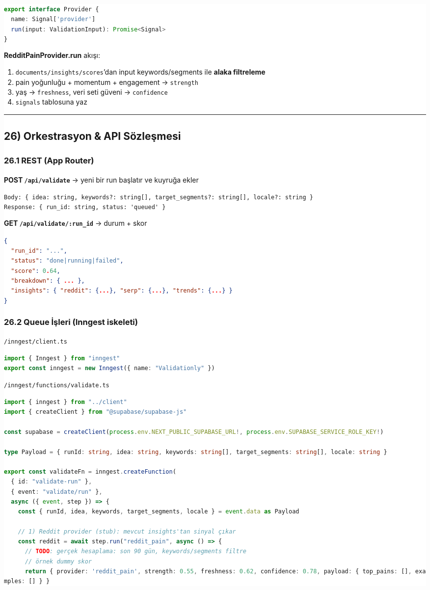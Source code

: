 ```ts
export interface Provider {
  name: Signal['provider']
  run(input: ValidationInput): Promise<Signal>
}
```

**RedditPainProvider.run** akışı:
1) `documents/insights/scores`’dan input keywords/segments ile **alaka filtreleme**
2) pain yoğunluğu + momentum + engagement → `strength`
3) yaş → `freshness`, veri seti güveni → `confidence`
4) `signals` tablosuna yaz

---

## 26) Orkestrasyon & API Sözleşmesi

### 26.1 REST (App Router)
**POST `/api/validate`** → yeni bir run başlatır ve kuyruğa ekler
```http
Body: { idea: string, keywords?: string[], target_segments?: string[], locale?: string }
Response: { run_id: string, status: 'queued' }
```

**GET `/api/validate/:run_id`** → durum + skor
```json
{
  "run_id": "...",
  "status": "done|running|failed",
  "score": 0.64,
  "breakdown": { ... },
  "insights": { "reddit": {...}, "serp": {...}, "trends": {...} }
}
```

### 26.2 Queue İşleri (Inngest iskeleti)

`/inngest/client.ts`
```ts
import { Inngest } from "inngest"
export const inngest = new Inngest({ name: "Validationly" })
```

`/inngest/functions/validate.ts`
```ts
import { inngest } from "../client"
import { createClient } from "@supabase/supabase-js"

const supabase = createClient(process.env.NEXT_PUBLIC_SUPABASE_URL!, process.env.SUPABASE_SERVICE_ROLE_KEY!)

type Payload = { runId: string, idea: string, keywords: string[], target_segments: string[], locale: string }

export const validateFn = inngest.createFunction(
  { id: "validate-run" },
  { event: "validate/run" },
  async ({ event, step }) => {
    const { runId, idea, keywords, target_segments, locale } = event.data as Payload

    // 1) Reddit provider (stub): mevcut insights'tan sinyal çıkar
    const reddit = await step.run("reddit_pain", async () => {
      // TODO: gerçek hesaplama: son 90 gün, keywords/segments filtre
      // örnek dummy skor
      return { provider: 'reddit_pain', strength: 0.55, freshness: 0.62, confidence: 0.78, payload: { top_pains: [], examples: [] } }
```